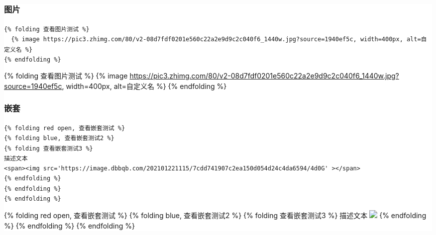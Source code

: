 ### 图片

```
{% folding 查看图片测试 %}
  {% image https://pic3.zhimg.com/80/v2-08d7fdf0201e560c22a2e9d9c2c040f6_1440w.jpg?source=1940ef5c, width=400px, alt=自定义名 %}
{% endfolding %}
```

{% folding 查看图片测试 %}
  {% image https://pic3.zhimg.com/80/v2-08d7fdf0201e560c22a2e9d9c2c040f6_1440w.jpg?source=1940ef5c, width=400px, alt=自定义名 %}
{% endfolding %}

### 嵌套

```
{% folding red open, 查看嵌套测试 %}
{% folding blue, 查看嵌套测试2 %}
{% folding 查看嵌套测试3 %}
描述文本
<span><img src='https://image.dbbqb.com/202101221115/7cdd741907c2ea150d054d24c4da6594/4d0G' ></span>
{% endfolding %}
{% endfolding %}
{% endfolding %}
```

{% folding red open, 查看嵌套测试 %}
{% folding blue, 查看嵌套测试2 %}
{% folding 查看嵌套测试3 %}
描述文本
<span><img src='https://image.dbbqb.com/202101221115/7cdd741907c2ea150d054d24c4da6594/4d0G' ></span>
{% endfolding %}
{% endfolding %}
{% endfolding %}

